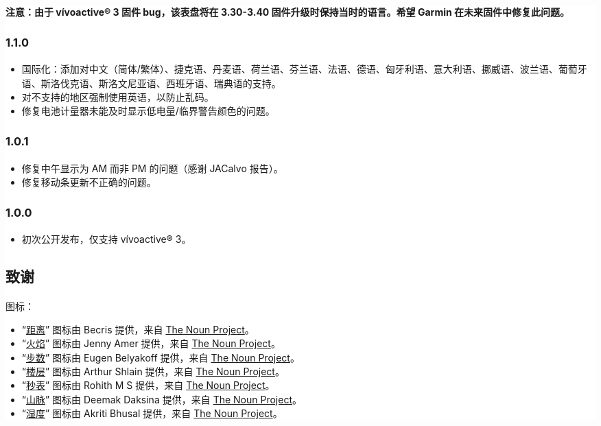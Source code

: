 **注意：由于 vívoactive® 3 固件 bug，该表盘将在 3.30-3.40 固件升级时保持当时的语言。希望 Garmin 在未来固件中修复此问题。**

### 1.1.0
- 国际化：添加对中文（简体/繁体）、捷克语、丹麦语、荷兰语、芬兰语、法语、德语、匈牙利语、意大利语、挪威语、波兰语、葡萄牙语、斯洛伐克语、斯洛文尼亚语、西班牙语、瑞典语的支持。
- 对不支持的地区强制使用英语，以防止乱码。
- 修复电池计量器未能及时显示低电量/临界警告颜色的问题。

### 1.0.1
- 修复中午显示为 AM 而非 PM 的问题（感谢 JACalvo 报告）。
- 修复移动条更新不正确的问题。

### 1.0.0
- 初次公开发布，仅支持 vívoactive® 3。

## 致谢
图标：
- “[距离](https://thenounproject.com/term/distance/1514833/)” 图标由 Becris 提供，来自 [The Noun Project](https://thenounproject.com)。
- “[火焰](https://thenounproject.com/term/fire/24187/)” 图标由 Jenny Amer 提供，来自 [The Noun Project](https://thenounproject.com)。
- “[步数](https://thenounproject.com/term/steps/87667/)” 图标由 Eugen Belyakoff 提供，来自 [The Noun Project](https://thenounproject.com)。
- “[楼层](https://thenounproject.com/term/upstairs/304907/)” 图标由 Arthur Shlain 提供，来自 [The Noun Project](https://thenounproject.com)。
- “[秒表](https://thenounproject.com/term/stopwatch/319102/)” 图标由 Rohith M S 提供，来自 [The Noun Project](https://thenounproject.com)。
- “[山脉](https://thenounproject.com/term/mountains/1468194/)” 图标由 Deemak Daksina 提供，来自 [The Noun Project](https://thenounproject.com)。
- “[湿度](https://thenounproject.com/term/humidity/1554816/)” 图标由 Akriti Bhusal 提供，来自 [The Noun Project](https://thenounproject.com)。
